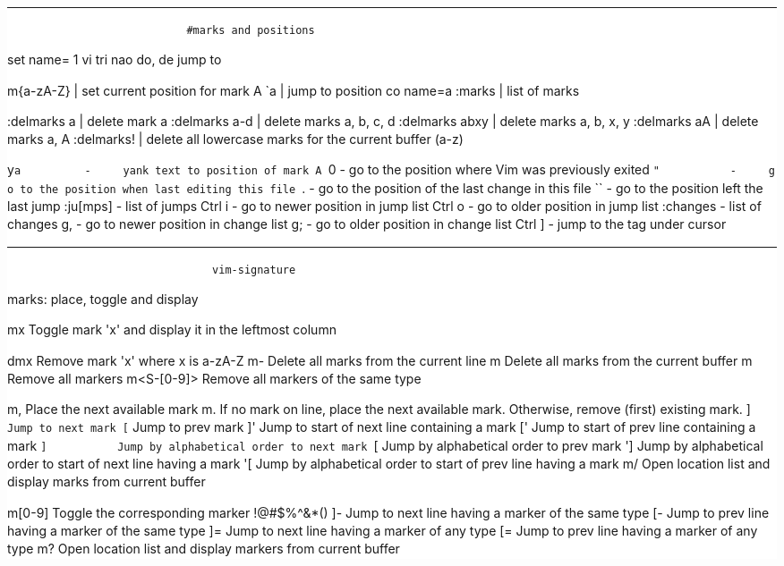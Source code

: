 --------------------------------------------------------------------------------
                                #marks and positions
set name= 1 vi tri nao do, de jump to

m{a-zA-Z}     |     set current position for mark A
`a            |     jump to position co name=a
:marks        |     list of marks


:delmarks a        |     delete mark a
:delmarks a-d      |     delete marks a, b, c, d
:delmarks abxy     |     delete marks a, b, x, y
:delmarks aA       |     delete marks a, A
:delmarks!         |     delete all lowercase marks for the current buffer (a-z)


y`a          -     yank text to position of mark A
`0           -     go to the position where Vim was previously exited
`"           -     go to the position when last editing this file
`.           -     go to the position of the last change in this file
``           -     go to the position left the last jump
:ju[mps]     -     list of jumps
Ctrl i       -     go to newer position in jump list
Ctrl o       -     go to older position in jump list
:changes     -     list of changes
g,           -     go to newer position in change list
g;           -     go to older position in change list
Ctrl  ]      -     jump to the tag under cursor

--------------------------------------------------------------------------------
                                    vim-signature
marks: place, toggle and display

mx           Toggle mark 'x' and display it in the leftmost column

dmx          Remove mark 'x' where x is a-zA-Z
m-           Delete all marks from the current line
m<Space>     Delete all marks from the current buffer
m<BS>        Remove all markers
m<S-[0-9]>   Remove all markers of the same type

m,           Place the next available mark
m.           If no mark on line, place the next available mark. Otherwise, remove (first) existing mark.
]`           Jump to next mark
[`           Jump to prev mark
]'           Jump to start of next line containing a mark
['           Jump to start of prev line containing a mark
`]           Jump by alphabetical order to next mark
`[           Jump by alphabetical order to prev mark
']           Jump by alphabetical order to start of next line having a mark
'[           Jump by alphabetical order to start of prev line having a mark
m/           Open location list and display marks from current buffer

m[0-9]       Toggle the corresponding marker !@#$%^&*()
]-           Jump to next line having a marker of the same type
[-           Jump to prev line having a marker of the same type
]=           Jump to next line having a marker of any type
[=           Jump to prev line having a marker of any type
m?           Open location list and display markers from current buffer
